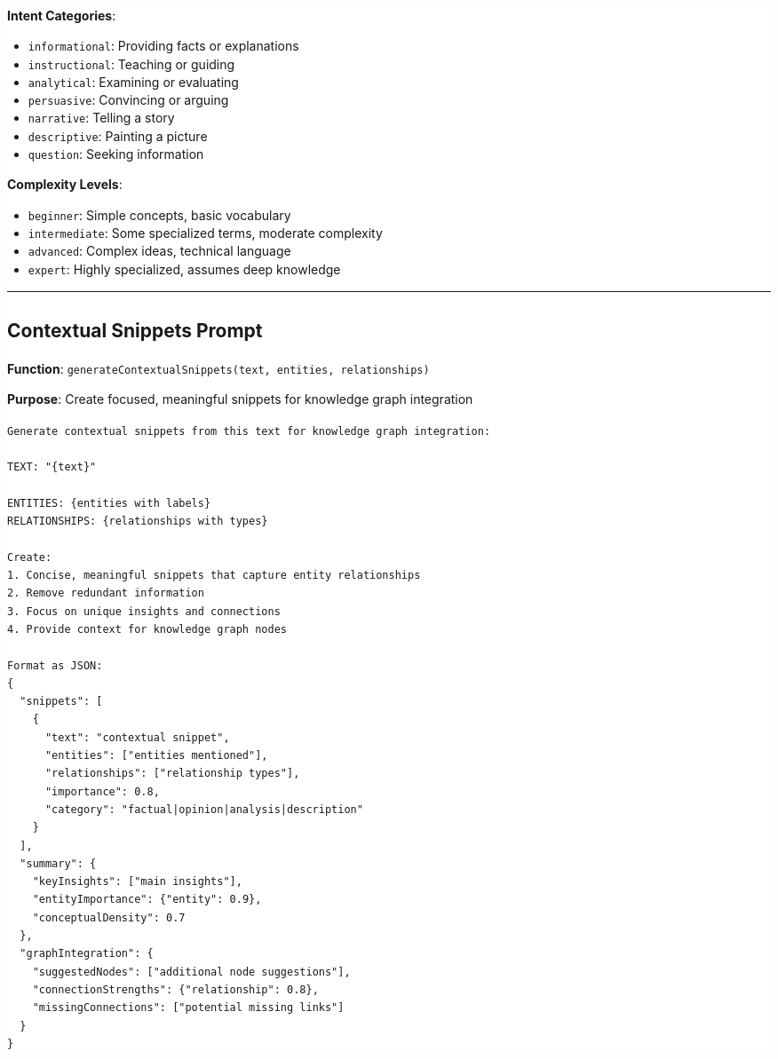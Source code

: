 **Intent Categories**:
- `informational`: Providing facts or explanations
- `instructional`: Teaching or guiding
- `analytical`: Examining or evaluating
- `persuasive`: Convincing or arguing
- `narrative`: Telling a story
- `descriptive`: Painting a picture
- `question`: Seeking information

**Complexity Levels**:
- `beginner`: Simple concepts, basic vocabulary
- `intermediate`: Some specialized terms, moderate complexity
- `advanced`: Complex ideas, technical language
- `expert`: Highly specialized, assumes deep knowledge

---

## Contextual Snippets Prompt

**Function**: `generateContextualSnippets(text, entities, relationships)`

**Purpose**: Create focused, meaningful snippets for knowledge graph integration

```
Generate contextual snippets from this text for knowledge graph integration:

TEXT: "{text}"

ENTITIES: {entities with labels}
RELATIONSHIPS: {relationships with types}

Create:
1. Concise, meaningful snippets that capture entity relationships
2. Remove redundant information
3. Focus on unique insights and connections
4. Provide context for knowledge graph nodes

Format as JSON:
{
  "snippets": [
    {
      "text": "contextual snippet",
      "entities": ["entities mentioned"],
      "relationships": ["relationship types"],
      "importance": 0.8,
      "category": "factual|opinion|analysis|description"
    }
  ],
  "summary": {
    "keyInsights": ["main insights"],
    "entityImportance": {"entity": 0.9},
    "conceptualDensity": 0.7
  },
  "graphIntegration": {
    "suggestedNodes": ["additional node suggestions"],
    "connectionStrengths": {"relationship": 0.8},
    "missingConnections": ["potential missing links"]
  }
}
```
